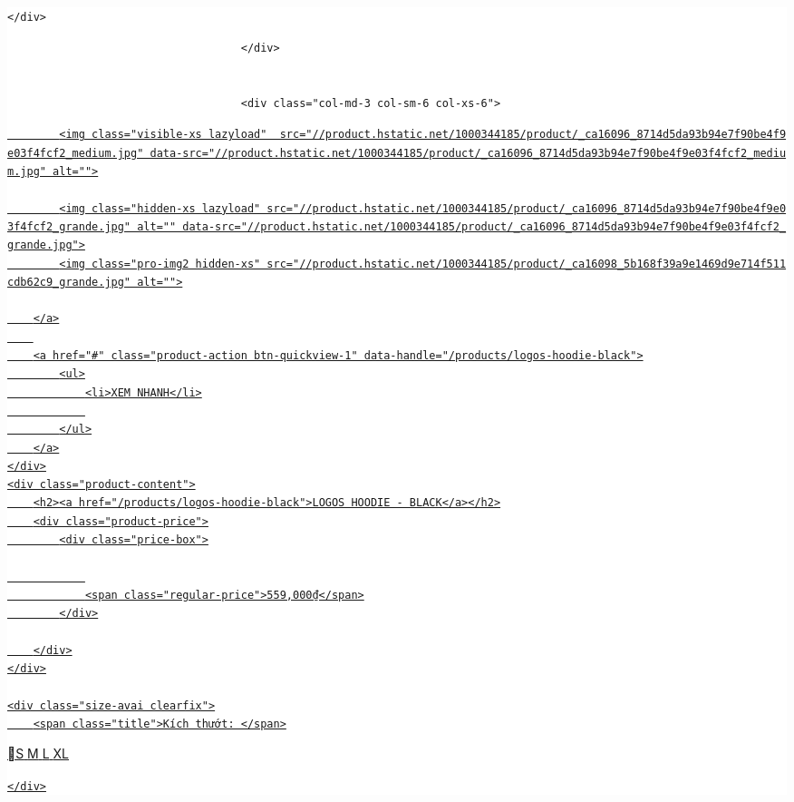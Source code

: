 	</div>

</div>

										</div>
										

										<div class="col-md-3 col-sm-6 col-xs-6">
											









<div class="single-product mb-10">
	<div class="product-img img-full">
		<a href="/products/logos-hoodie-black">

			<img class="visible-xs lazyload"  src="//product.hstatic.net/1000344185/product/_ca16096_8714d5da93b94e7f90be4f9e03f4fcf2_medium.jpg" data-src="//product.hstatic.net/1000344185/product/_ca16096_8714d5da93b94e7f90be4f9e03f4fcf2_medium.jpg" alt="">

			<img class="hidden-xs lazyload" src="//product.hstatic.net/1000344185/product/_ca16096_8714d5da93b94e7f90be4f9e03f4fcf2_grande.jpg" alt="" data-src="//product.hstatic.net/1000344185/product/_ca16096_8714d5da93b94e7f90be4f9e03f4fcf2_grande.jpg">
			<img class="pro-img2 hidden-xs" src="//product.hstatic.net/1000344185/product/_ca16098_5b168f39a9e1469d9e714f511cdb62c9_grande.jpg" alt="">

		</a>
		
		<a href="#" class="product-action btn-quickview-1" data-handle="/products/logos-hoodie-black">
			<ul>
				<li>XEM NHANH</li>
				
			</ul>
		</a>
	</div>
	<div class="product-content">
		<h2><a href="/products/logos-hoodie-black">LOGOS HOODIE - BLACK</a></h2>
		<div class="product-price">
			<div class="price-box">

				
				<span class="regular-price">559,000₫</span>
			</div>

		</div>
	</div>

	<div class="size-avai clearfix">
		<span class="title">Kích thướt: </span>
<span class="size-variant ">
S</span>
<span class="size-variant ">
M</span>
<span class="size-variant sold-out-variant">
L</span>
<span class="size-variant ">
XL</span>

	</div>
